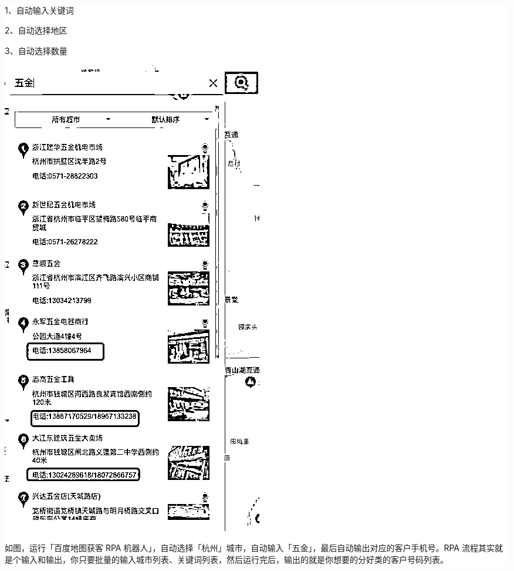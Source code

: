 1、自动输入关键词

2、自动选择地区

3、自动选择数量

 

 

![](img/siyu-yunying_3074.png)

如图，运行「百度地图获客 RPA 机器人」，自动选择「杭州」城市，自动输入「五金」，最后自动输出对应的客户手机号。RPA 流程其实就是个输入和输出，你只要批量的输入城市列表、关键词列表，然后运行完后，输出的就是你想要的分好类的客户号码列表。
